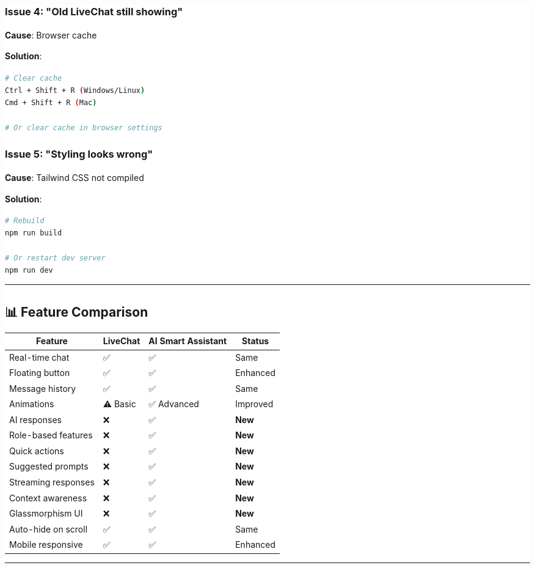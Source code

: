 ### Issue 4: "Old LiveChat still showing"

**Cause**: Browser cache

**Solution**:
```bash
# Clear cache
Ctrl + Shift + R (Windows/Linux)
Cmd + Shift + R (Mac)

# Or clear cache in browser settings
```

### Issue 5: "Styling looks wrong"

**Cause**: Tailwind CSS not compiled

**Solution**:
```bash
# Rebuild
npm run build

# Or restart dev server
npm run dev
```

---

## 📊 Feature Comparison

| Feature | LiveChat | AI Smart Assistant | Status |
|---------|----------|-------------------|--------|
| Real-time chat | ✅ | ✅ | Same |
| Floating button | ✅ | ✅ | Enhanced |
| Message history | ✅ | ✅ | Same |
| Animations | ⚠️ Basic | ✅ Advanced | Improved |
| AI responses | ❌ | ✅ | **New** |
| Role-based features | ❌ | ✅ | **New** |
| Quick actions | ❌ | ✅ | **New** |
| Suggested prompts | ❌ | ✅ | **New** |
| Streaming responses | ❌ | ✅ | **New** |
| Context awareness | ❌ | ✅ | **New** |
| Glassmorphism UI | ❌ | ✅ | **New** |
| Auto-hide on scroll | ✅ | ✅ | Same |
| Mobile responsive | ✅ | ✅ | Enhanced |

---